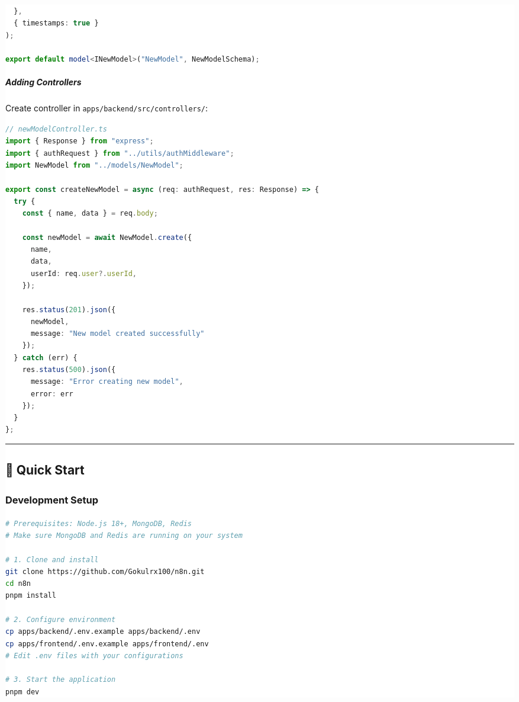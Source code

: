 ```typescript
  },
  { timestamps: true }
);

export default model<INewModel>("NewModel", NewModelSchema);
```

##### **Adding Controllers**

Create controller in `apps/backend/src/controllers/`:

```typescript
// newModelController.ts
import { Response } from "express";
import { authRequest } from "../utils/authMiddleware";
import NewModel from "../models/NewModel";

export const createNewModel = async (req: authRequest, res: Response) => {
  try {
    const { name, data } = req.body;
    
    const newModel = await NewModel.create({
      name,
      data,
      userId: req.user?.userId,
    });

    res.status(201).json({ 
      newModel, 
      message: "New model created successfully" 
    });
  } catch (err) {
    res.status(500).json({ 
      message: "Error creating new model", 
      error: err 
    });
  }
};
```

---

## 🚀 Quick Start

### Development Setup

```bash
# Prerequisites: Node.js 18+, MongoDB, Redis
# Make sure MongoDB and Redis are running on your system

# 1. Clone and install
git clone https://github.com/Gokulrx100/n8n.git
cd n8n
pnpm install

# 2. Configure environment
cp apps/backend/.env.example apps/backend/.env
cp apps/frontend/.env.example apps/frontend/.env
# Edit .env files with your configurations

# 3. Start the application
pnpm dev
```
